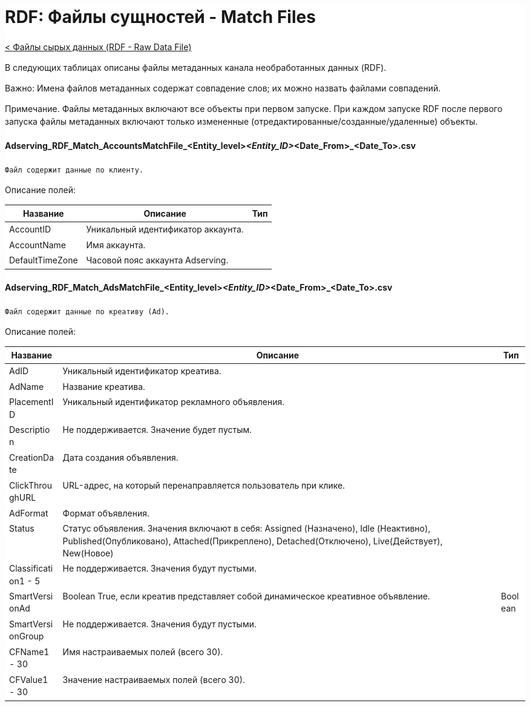 # RDF: Файлы сущностей - Match Files

[< Файлы сырых данных (RDF - Raw Data File)](../RDF.md)

В следующих таблицах описаны файлы метаданных канала необработанных данных (RDF).

Важно: Имена файлов метаданных содержат совпадение слов; их можно назвать файлами совпадений.

Примечание. Файлы метаданных включают все объекты при первом запуске. При каждом запуске RDF после первого запуска файлы метаданных включают только измененные (отредактированные/созданные/удаленные) объекты.


#### Adserving_RDF_Match_AccountsMatchFile_<Entity_level>_<Entity_ID>_<Date_From>_<Date_To>.csv

```
Файл содержит данные по клиенту.
```

Описание полей:

|Название|Описание|Тип|
|-|-|-|
|AccountID|Уникальный идентификатор аккаунта.||
|AccountName|Имя аккаунта.||
|DefaultTimeZone|Часовой пояс аккаунта Adserving.||

#### Adserving_RDF_Match_AdsMatchFile_<Entity_level>_<Entity_ID>_<Date_From>_<Date_To>.csv

```
Файл содержит данные по креативу (Ad).
```

Описание полей:

|Название|Описание|Тип|
|-|-|-|
|AdID|Уникальный идентификатор креатива.||
|AdName|Название креатива.||
|PlacementID|Уникальный идентификатор рекламного объявления.||
|Description|Не поддерживается. Значение будет пустым.||
|CreationDate|Дата создания объявления.||
|ClickThroughURL|URL-адрес, на который перенаправляется пользователь при клике.||
|AdFormat|Формат объявления.||
|Status|Статус объявления. Значения включают в себя: Assigned (Назначено), Idle (Неактивно), Published(Опубликовано), Attached(Прикреплено), Detached(Отключено), Live(Действует), New(Новое)||
|Classification1 - 5|Не поддерживается. Значения будут пустыми.||
|SmartVersionAd|Boolean True, если креатив представляет собой динамическое креативное объявление.|Boolean|
|SmartVersionGroup|Не поддерживается. Значения будут пустыми.||
|CFName1 - 30|Имя настраиваемых полей (всего 30).||
|CFValue1 - 30|Значение настраиваемых полей (всего 30).||
